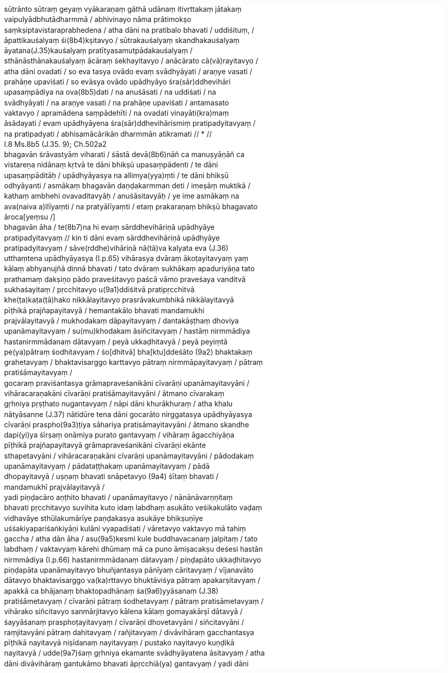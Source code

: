 sūtrānto sūtraṃ geyaṃ vyākaraṇaṃ gāthā udānaṃ itivṛttakaṃ jātakaṃ  
vaipulyādbhutādharmmā / abhivinayo nāma prātimokṣo  
saṃkṣiptavistaraprabhedena / atha dāni na pratibalo bhavati / uddiśituṃ, /  
āpattikauśalyaṃ śi(8b4)kṣitavyo / sūtrakauśalyaṃ skandhakauśalyaṃ  
āyatana(J.35)kauśalyaṃ pratītyasamutpādakauśalyaṃ /  
sthānāsthānakauśalyaṃ ācāraṃ śekhayitavyo / anācārato cā(vā)rayitavyo /  
atha dāni ovadati / so eva tasya ovādo evaṃ svādhyāyati / araṇye vasati /  
prahāṇe upaviśati / so evāsya ovādo upādhyāyo śra(sār)ddhevihāri  
upasaṃpādiya na ova(8b5)dati / na anuśāsati / na uddiśati / na  
svādhyāyati / na araṇye vasati / na prahāṇe upaviśati / antamasato  
vaktavyo / apramādena saṃpādehīti / na ovadati vinayāti(kra)maṃ  
āsādayati / evam upādhyāyena śra(sār)ddhevihārismiṃ pratipadyitavyaṃ /  
na pratipadyati / abhisamācārikān dharmmān atikramati // * //  
     I.8       Ms.8b5       (J.35. 9);       Ch.502a2   
     bhagavān śrāvastyām viharati / śāstā devā(8b6)nāñ ca manuṣyāṇāñ ca  
vistareṇa nidānaṃ kṛtvā te dāni bhikṣū upasaṃpādenti / te dāni  
upasaṃpāditāḥ / upādhyāyasya na allimya(yya)ṃti / te dāni bhikṣū  
odhyāyanti / asmākaṃ bhagavān daṇḍakarmman deti / imeṣāṃ muktikā /  
kathaṃ ambhehi ovavaditavyāḥ / anuśāsitavyāḥ / ye ime asmākaṃ na  
ava(naiva a)llīyaṃti / na pratyālīyaṃti / etaṃ prakaraṇaṃ bhikṣū bhagavato  
āroca[yeṃsu /]   
     bhagavān āha / te(8b7)na hi evaṃ sārddhevihāriṇā upādhyāye  
pratipadyitavyaṃ // kin ti dāni evaṃ sārddhevihāriṇā upādhyāye  
pratipadyitavyaṃ / sāve(rddhe)vihāriṇā nā(tā)va kalyata eva (J.36)  
utthaṃtena upādhyāyasya (I.p.65) vihārasya dvāraṃ ākoṭayitavyaṃ yaṃ  
kālaṃ abhyanujñā dinnā bhavati / tato dvāraṃ sukhākaṃ apaduriyāṇa tato  
prathamaṃ dakṣiṇo pādo praveśitavyo paścā vāmo praveśaya vanditvā  
sukhaśayitaṃ / pṛcchitavyo u(9a1)ddiśitvā pratipṛcchitvā  
khe(ṭa)kaṭa(ṭā)hako nikkālayitavyo prasrāvakumbhikā nikkālayitavyā  
pīṭhikā prajñapayitavyā / hemantakālo bhavati mandamukhi  
prajvālayitavyā / mukhodakaṃ dāpayitavyaṃ / dantakāṣṭhaṃ dhoviya  
upanāmayitavyaṃ / su(mu)khodakam āsiñcitavyaṃ / hastāṃ nirmmādiya  
hastanirmmādanaṃ dātavyaṃ / peyā ukkaḍhitavyā / peyā peyiṃtā  
pe(ya)pātraṃ śodhitavyaṃ / śo[dhitvā] bha[ktu]ddeśāto (9a2) bhaktakaṃ  
grahetavyaṃ / bhaktavisarggo karttavyo pātraṃ nirmmāpayitavyaṃ / pātraṃ  
pratiśāmayitavyaṃ /  
     gocaraṃ praviśantasya grāmapraveśanikāni cīvarāṇi upanāmayitavyāni /  
vihāracaraṇakāni cīvarāṇi pratiśāmayitavyāni / ātmano cīvarakaṃ  
gṛhniya pṛṣṭhato nugantavyaṃ / nāpi dāni khurākhuraṃ / atha khalu  
nātyāsanne (J.37) nātidūre tena dāni gocarāto nirggatasya upādhyāyasya  
cīvarāṇi praspho(9a3)ṭiya sāhariya pratisāmayitavyāni / ātmano skandhe  
dapi(yi)ya śīrṣaṃ onāmiya purato gantavyaṃ / vihāraṃ āgacchiyāṇa  
pīṭhikā prajñapayitavyā grāmapraveśanikāni cīvarāṇi ekānte  
sthapetavyāni / vihāracaraṇakāni cīvarāṇi upanāmayitavyāni / pādodakaṃ  
upanāmayitavyaṃ / pādataṭṭhakaṃ upanāmayitavyaṃ / pādā  
dhopayitavyā / uṣṇaṃ bhavati snāpetavyo (9a4) śītaṃ bhavati /  
mandamukhī prajvālayitavyā /  
     yadi piṇḍacāro aṇṭhito bhavati / upanāmayitavyo / nānānāvarṇṇitaṃ  
bhavati pṛcchitavyo suvihita kuto idaṃ labdhaṃ asukāto veśikakulāto vaḍaṃ  
vidhavāye sthūlakumārīye paṇḍakasya asukāye bhikṣuṇīye  
uśśakiyapariśaṅkiyāṇi kulāni vyapadiśati / vāretavyo vaktavyo mā tahiṃ  
gaccha / atha dān āha / asu(9a5)kesmi kule buddhavacanaṃ jalpitaṃ / tato  
labdhaṃ / vaktavyaṃ kārehi dhūmaṃ mā ca puno āmiṣacakṣu deśesi hastān  
nirmmādiya (I.p.66) hastanirmmādanaṃ dātavyaṃ / piṇḍapāto ukkaḍhitavyo  
piṇḍapāta upanāmayitavyo bhuñjantasya pānīyaṃ cāritavyaṃ / vījanavāto  
dātavyo bhaktavisarggo va(ka)rttavyo bhuktāviśya pātraṃ apakarṣitavyaṃ /  
apakkā ca bhājanaṃ bhaktopadhānaṃ śa(9a6)yyāsanaṃ (J.38)  
pratiśāmetavyaṃ / cīvarāṇi pātraṃ śodhetavyaṃ / pātraṃ pratisāmetavyaṃ /  
vihārako siñcitavyo sanmārjitavyo kālena kālaṃ gomayakārṣī dātavyā /  
śayyāśanaṃ prasphoṭayitavyaṃ / cīvarāṇi dhovetavyāni / siñcitavyāni /  
raṃjitavyāni pātraṃ dahitavyaṃ / rañjitavyaṃ / divāvihāraṃ gacchantasya  
pīṭhikā nayitavyā niṣīdanaṃ nayitavyaṃ / pustako nayitavyo kuṇḍikā  
nayitavyā / udde(9a7)śaṃ gṛhniya ekamante svādhyāyatena āsitavyaṃ / atha  
dāni divāvihāraṃ gantukāmo bhavati āpṛcchiā(ya) gantavyaṃ / yadi dāni  